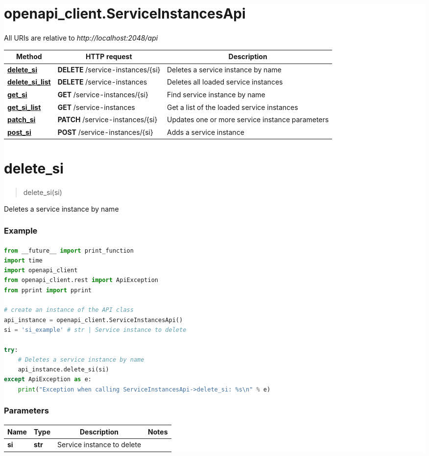 # openapi_client.ServiceInstancesApi

All URIs are relative to *http://localhost:2048/api*

Method | HTTP request | Description
------------- | ------------- | -------------
[**delete_si**](ServiceInstancesApi.md#delete_si) | **DELETE** /service-instances/{si} | Deletes a service instance by name
[**delete_si_list**](ServiceInstancesApi.md#delete_si_list) | **DELETE** /service-instances | Deletes all loaded service instances
[**get_si**](ServiceInstancesApi.md#get_si) | **GET** /service-instances/{si} | Find service instance by name
[**get_si_list**](ServiceInstancesApi.md#get_si_list) | **GET** /service-instances | Get a list of the loaded service instances
[**patch_si**](ServiceInstancesApi.md#patch_si) | **PATCH** /service-instances/{si} | Updates one or more service instance parameters
[**post_si**](ServiceInstancesApi.md#post_si) | **POST** /service-instances/{si} | Adds a service instance


# **delete_si**
> delete_si(si)

Deletes a service instance by name

### Example

```python
from __future__ import print_function
import time
import openapi_client
from openapi_client.rest import ApiException
from pprint import pprint

# create an instance of the API class
api_instance = openapi_client.ServiceInstancesApi()
si = 'si_example' # str | Service instance to delete

try:
    # Deletes a service instance by name
    api_instance.delete_si(si)
except ApiException as e:
    print("Exception when calling ServiceInstancesApi->delete_si: %s\n" % e)
```

### Parameters

Name | Type | Description  | Notes
------------- | ------------- | ------------- | -------------
 **si** | **str**| Service instance to delete | 

